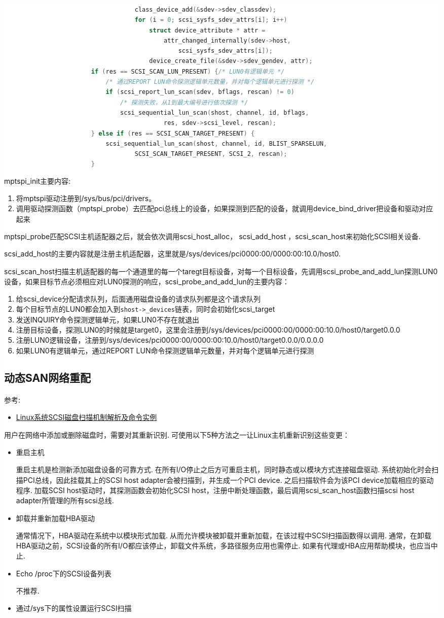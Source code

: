 ```c
                                    class_device_add(&sdev->sdev_classdev);
                                    for (i = 0; scsi_sysfs_sdev_attrs[i]; i++)
                                        struct device_attribute * attr = 
                                            attr_changed_internally(sdev->host, 
                                                scsi_sysfs_sdev_attrs[i]);
                                        device_create_file(&sdev->sdev_gendev, attr);
                        if (res == SCSI_SCAN_LUN_PRESENT) {/* LUN0有逻辑单元 */
                            /* 通过REPORT LUN命令探测逻辑单元数量，并对每个逻辑单元进行探测 */
                            if (scsi_report_lun_scan(sdev, bflags, rescan) != 0)
                                /* 探测失败，从1到最大编号进行依次探测 */
                                scsi_sequential_lun_scan(shost, channel, id, bflags,
                                            res, sdev->scsi_level, rescan);
                        } else if (res == SCSI_SCAN_TARGET_PRESENT) {
                            scsi_sequential_lun_scan(shost, channel, id, BLIST_SPARSELUN,
                                    SCSI_SCAN_TARGET_PRESENT, SCSI_2, rescan);
                        }
```

mptspi_init主要内容:
1. 将mptspi驱动注册到/sys/bus/pci/drivers。
2. 调用驱动探测函数（mptspi_probe）去匹配pci总线上的设备，如果探测到匹配的设备，就调用device_bind_driver把设备和驱动对应起来

mptspi_probe匹配SCSI主机适配器之后，就会依次调用scsi_host_alloc， scsi_add_host ，scsi_scan_host来初始化SCSI相关设备.

scsi_add_host的主要内容就是注册主机适配器，这里就是/sys/devices/pci0000:00/0000:00:10.0/host0.


scsi_scan_host扫描主机适配器的每一个通道里的每一个taregt目标设备，对每一个目标设备，先调用scsi_probe_and_add_lun探测LUN0设备，如果目标节点必须相应对LUN0探测的响应，scsi_probe_and_add_lun的主要内容：
1. 给scsi_device分配请求队列，后面通用磁盘设备的请求队列都是这个请求队列
2. 每个目标节点的LUN0都会加入到`shost->_devices`链表，同时会初始化scsi_target
3. 发送INQUIRY命令探测逻辑单元，如果LUN0不存在就退出
4. 注册目标设备，探测LUN0的时候就是target0，这里会注册到/sys/devices/pci0000:00/0000:00:10.0/host0/target0.0.0
5. 注册LUN0逻辑设备，注册到/sys/devices/pci0000:00/0000:00:10.0/host0/target0.0.0/0.0.0.0
6. 如果LUN0有逻辑单元，通过REPORT LUN命令探测逻辑单元数量，并对每个逻辑单元进行探测

## 动态SAN网络重配
参考:
- [Linux系统SCSI磁盘扫描机制解析及命令实例](https://blog.csdn.net/jiaping0424/article/details/51777043)

用户在网络中添加或删除磁盘时，需要对其重新识别. 可使用以下5种方法之一让Linux主机重新识别这些变更：
- 重启主机

    重启主机是检测新添加磁盘设备的可靠方式. 在所有I/O停止之后方可重启主机，同时静态或以模块方式连接磁盘驱动. 系统初始化时会扫描PCI总线，因此挂载其上的SCSI host adapter会被扫描到，并生成一个PCI device. 之后扫描软件会为该PCI device加载相应的驱动程序. 加载SCSI host驱动时，其探测函数会初始化SCSI host，注册中断处理函数，最后调用scsi_scan_host函数扫描scsi host adapter所管理的所有scsi总线.
- 卸载并重新加载HBA驱动

    通常情况下，HBA驱动在系统中以模块形式加载. 从而允许模块被卸载并重新加载，在该过程中SCSI扫描函数得以调用. 通常，在卸载HBA驱动之前，SCSI设备的所有I/O都应该停止，卸载文件系统，多路径服务应用也需停止. 如果有代理或HBA应用帮助模块，也应当中止.
- Echo /proc下的SCSI设备列表

    不推荐.
- 通过/sys下的属性设置运行SCSI扫描
